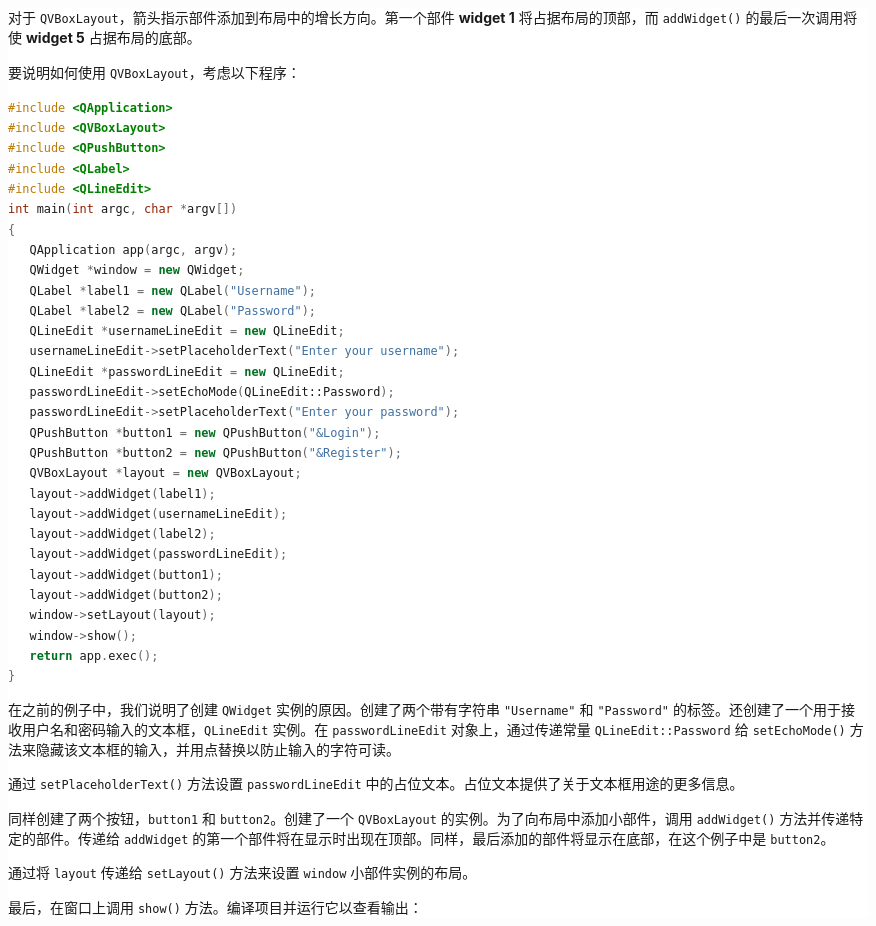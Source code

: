 对于 `QVBoxLayout`，箭头指示部件添加到布局中的增长方向。第一个部件 **widget 1** 将占据布局的顶部，而 `addWidget()` 的最后一次调用将使 **widget 5** 占据布局的底部。

要说明如何使用 `QVBoxLayout`，考虑以下程序：

```cpp
#include <QApplication>
#include <QVBoxLayout>
#include <QPushButton>
#include <QLabel>
#include <QLineEdit>
int main(int argc, char *argv[])
{
   QApplication app(argc, argv);
   QWidget *window = new QWidget;
   QLabel *label1 = new QLabel("Username");
   QLabel *label2 = new QLabel("Password");
   QLineEdit *usernameLineEdit = new QLineEdit;
   usernameLineEdit->setPlaceholderText("Enter your username");
   QLineEdit *passwordLineEdit = new QLineEdit;
   passwordLineEdit->setEchoMode(QLineEdit::Password);
   passwordLineEdit->setPlaceholderText("Enter your password");
   QPushButton *button1 = new QPushButton("&Login");
   QPushButton *button2 = new QPushButton("&Register");
   QVBoxLayout *layout = new QVBoxLayout;
   layout->addWidget(label1);
   layout->addWidget(usernameLineEdit);
   layout->addWidget(label2);
   layout->addWidget(passwordLineEdit);
   layout->addWidget(button1);
   layout->addWidget(button2);
   window->setLayout(layout);
   window->show();
   return app.exec();
}
```

在之前的例子中，我们说明了创建 `QWidget` 实例的原因。创建了两个带有字符串 `"Username"` 和 `"Password"` 的标签。还创建了一个用于接收用户名和密码输入的文本框，`QLineEdit` 实例。在 `passwordLineEdit` 对象上，通过传递常量 `QLineEdit::Password` 给 `setEchoMode()` 方法来隐藏该文本框的输入，并用点替换以防止输入的字符可读。

通过 `setPlaceholderText()` 方法设置 `passwordLineEdit` 中的占位文本。占位文本提供了关于文本框用途的更多信息。

同样创建了两个按钮，`button1` 和 `button2`。创建了一个 `QVBoxLayout` 的实例。为了向布局中添加小部件，调用 `addWidget()` 方法并传递特定的部件。传递给 `addWidget` 的第一个部件将在显示时出现在顶部。同样，最后添加的部件将显示在底部，在这个例子中是 `button2`。

通过将 `layout` 传递给 `setLayout()` 方法来设置 `window` 小部件实例的布局。

最后，在窗口上调用 `show()` 方法。编译项目并运行它以查看输出：
